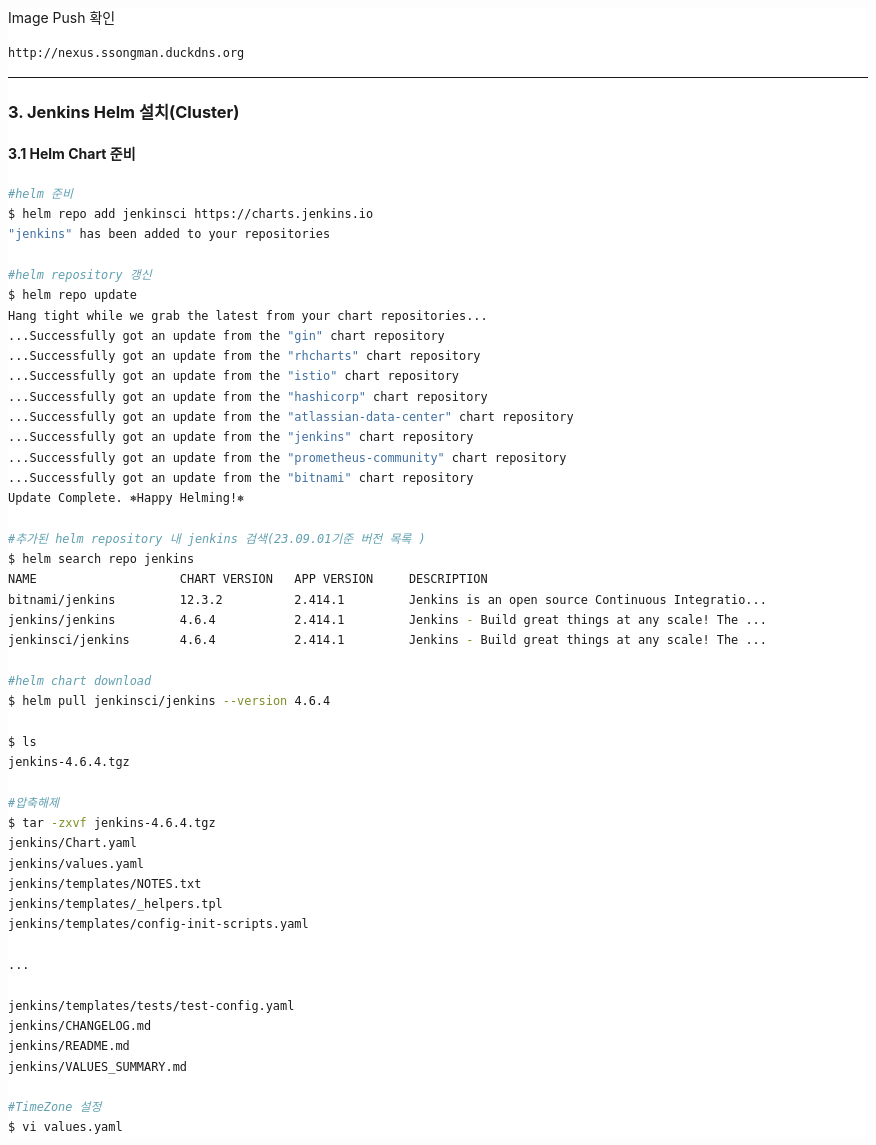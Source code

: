 Image Push 확인

```
http://nexus.ssongman.duckdns.org
```



---



### 3. Jenkins Helm 설치(Cluster)

#### 3.1 Helm Chart 준비

```bash
#helm 준비 
$ helm repo add jenkinsci https://charts.jenkins.io
"jenkins" has been added to your repositories

#helm repository 갱신
$ helm repo update 
Hang tight while we grab the latest from your chart repositories...
...Successfully got an update from the "gin" chart repository
...Successfully got an update from the "rhcharts" chart repository
...Successfully got an update from the "istio" chart repository
...Successfully got an update from the "hashicorp" chart repository
...Successfully got an update from the "atlassian-data-center" chart repository
...Successfully got an update from the "jenkins" chart repository
...Successfully got an update from the "prometheus-community" chart repository
...Successfully got an update from the "bitnami" chart repository
Update Complete. ⎈Happy Helming!⎈

#추가된 helm repository 내 jenkins 검색(23.09.01기준 버전 목록 )
$ helm search repo jenkins
NAME                    CHART VERSION   APP VERSION     DESCRIPTION
bitnami/jenkins         12.3.2          2.414.1         Jenkins is an open source Continuous Integratio...
jenkins/jenkins         4.6.4           2.414.1         Jenkins - Build great things at any scale! The ...
jenkinsci/jenkins       4.6.4           2.414.1         Jenkins - Build great things at any scale! The ...

#helm chart download
$ helm pull jenkinsci/jenkins --version 4.6.4

$ ls
jenkins-4.6.4.tgz

#압축해제
$ tar -zxvf jenkins-4.6.4.tgz 
jenkins/Chart.yaml
jenkins/values.yaml
jenkins/templates/NOTES.txt
jenkins/templates/_helpers.tpl
jenkins/templates/config-init-scripts.yaml

...

jenkins/templates/tests/test-config.yaml
jenkins/CHANGELOG.md
jenkins/README.md
jenkins/VALUES_SUMMARY.md

#TimeZone 설정
$ vi values.yaml
```